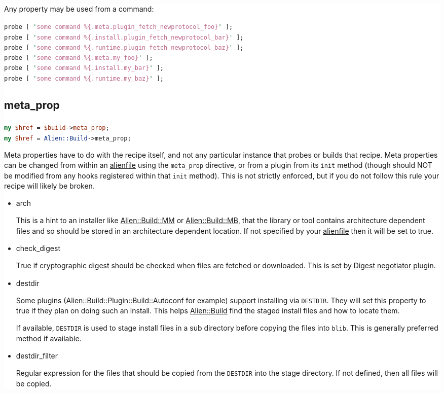 Any property may be used from a command:

```perl
probe [ 'some command %{.meta.plugin_fetch_newprotocol_foo}' ];
probe [ 'some command %{.install.plugin_fetch_newprotocol_bar}' ];
probe [ 'some command %{.runtime.plugin_fetch_newprotocol_baz}' ];
probe [ 'some command %{.meta.my_foo}' ];
probe [ 'some command %{.install.my_bar}' ];
probe [ 'some command %{.runtime.my_baz}' ];
```

## meta\_prop

```perl
my $href = $build->meta_prop;
my $href = Alien::Build->meta_prop;
```

Meta properties have to do with the recipe itself, and not any particular
instance that probes or builds that recipe.  Meta properties can be changed
from within an [alienfile](https://metacpan.org/pod/alienfile) using the `meta_prop` directive, or from
a plugin from its `init` method (though should NOT be modified from any
hooks registered within that `init` method).  This is not strictly enforced,
but if you do not follow this rule your recipe will likely be broken.

- arch

    This is a hint to an installer like [Alien::Build::MM](https://metacpan.org/pod/Alien::Build::MM) or [Alien::Build::MB](https://metacpan.org/pod/Alien::Build::MB),
    that the library or tool contains architecture dependent files and so should
    be stored in an architecture dependent location.  If not specified by your
    [alienfile](https://metacpan.org/pod/alienfile) then it will be set to true.

- check\_digest

    True if cryptographic digest should be checked when files are fetched
    or downloaded.  This is set by
    [Digest negotiator plugin](https://metacpan.org/pod/Alien::Build::Plugin::Digest::Negotiate).

- destdir

    Some plugins ([Alien::Build::Plugin::Build::Autoconf](https://metacpan.org/pod/Alien::Build::Plugin::Build::Autoconf) for example) support
    installing via `DESTDIR`.  They will set this property to true if they
    plan on doing such an install.  This helps [Alien::Build](https://metacpan.org/pod/Alien::Build) find the staged
    install files and how to locate them.

    If available, `DESTDIR` is used to stage install files in a sub directory before
    copying the files into `blib`.  This is generally preferred method
    if available.

- destdir\_filter

    Regular expression for the files that should be copied from the `DESTDIR`
    into the stage directory.  If not defined, then all files will be copied.

